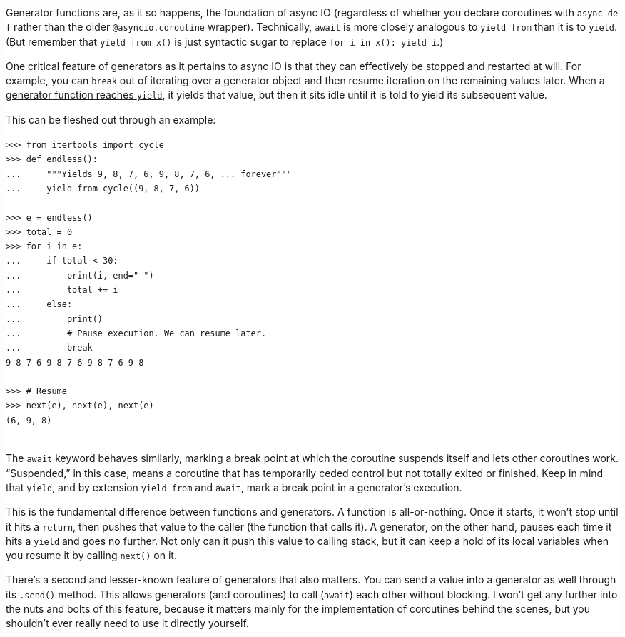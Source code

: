 Generator functions are, as it so happens, the foundation of async IO (regardless of whether you declare coroutines with `async def` rather than the older `@asyncio.coroutine` wrapper). Technically, `await` is more closely analogous to `yield from` than it is to `yield`. (But remember that `yield from x()` is just syntactic sugar to replace `for i in x(): yield i`.)

One critical feature of generators as it pertains to async IO is that they can effectively be stopped and restarted at will. For example, you can `break` out of iterating over a generator object and then resume iteration on the remaining values later. When a [generator function reaches `yield`](https://realpython.com/introduction-to-python-generators/), it yields that value, but then it sits idle until it is told to yield its subsequent value.

This can be fleshed out through an example:

```
>>> from itertools import cycle
>>> def endless():
...     """Yields 9, 8, 7, 6, 9, 8, 7, 6, ... forever"""
...     yield from cycle((9, 8, 7, 6))

>>> e = endless()
>>> total = 0
>>> for i in e:
...     if total < 30:
...         print(i, end=" ")
...         total += i
...     else:
...         print()
...         # Pause execution. We can resume later.
...         break
9 8 7 6 9 8 7 6 9 8 7 6 9 8

>>> # Resume
>>> next(e), next(e), next(e)
(6, 9, 8)


```

The `await` keyword behaves similarly, marking a break point at which the coroutine suspends itself and lets other coroutines work. “Suspended,” in this case, means a coroutine that has temporarily ceded control but not totally exited or finished. Keep in mind that `yield`, and by extension `yield from` and `await`, mark a break point in a generator’s execution.

This is the fundamental difference between functions and generators. A function is all-or-nothing. Once it starts, it won’t stop until it hits a `return`, then pushes that value to the caller (the function that calls it). A generator, on the other hand, pauses each time it hits a `yield` and goes no further. Not only can it push this value to calling stack, but it can keep a hold of its local variables when you resume it by calling `next()` on it.

There’s a second and lesser-known feature of generators that also matters. You can send a value into a generator as well through its `.send()` method. This allows generators (and coroutines) to call (`await`) each other without blocking. I won’t get any further into the nuts and bolts of this feature, because it matters mainly for the implementation of coroutines behind the scenes, but you shouldn’t ever really need to use it directly yourself.
